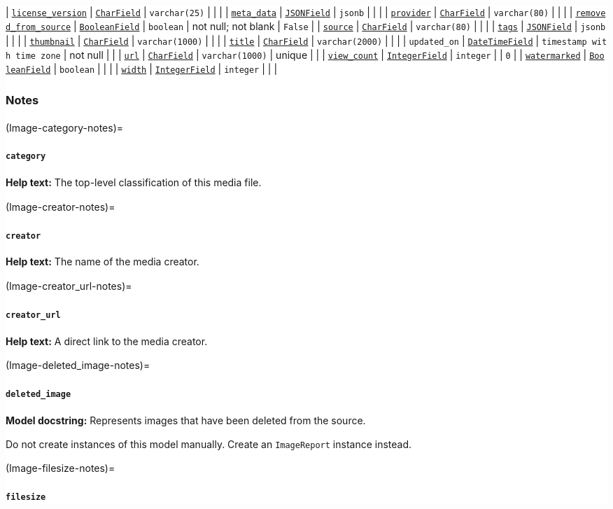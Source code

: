 | [`license_version`](#Image-license_version-notes)                 | [`CharField`](https://docs.djangoproject.com/en/stable/ref/models/fields/#charfield)         | `varchar(25)`              |                               |         |
| [`meta_data`](#Image-meta_data-notes)                             | [`JSONField`](https://docs.djangoproject.com/en/stable/ref/models/fields/#jsonfield)         | `jsonb`                    |                               |         |
| [`provider`](#Image-provider-notes)                               | [`CharField`](https://docs.djangoproject.com/en/stable/ref/models/fields/#charfield)         | `varchar(80)`              |                               |         |
| [`removed_from_source`](#Image-removed_from_source-notes)         | [`BooleanField`](https://docs.djangoproject.com/en/stable/ref/models/fields/#booleanfield)   | `boolean`                  | not null; not blank           | `False` |
| [`source`](#Image-source-notes)                                   | [`CharField`](https://docs.djangoproject.com/en/stable/ref/models/fields/#charfield)         | `varchar(80)`              |                               |         |
| [`tags`](#Image-tags-notes)                                       | [`JSONField`](https://docs.djangoproject.com/en/stable/ref/models/fields/#jsonfield)         | `jsonb`                    |                               |         |
| [`thumbnail`](#Image-thumbnail-notes)                             | [`CharField`](https://docs.djangoproject.com/en/stable/ref/models/fields/#charfield)         | `varchar(1000)`            |                               |         |
| [`title`](#Image-title-notes)                                     | [`CharField`](https://docs.djangoproject.com/en/stable/ref/models/fields/#charfield)         | `varchar(2000)`            |                               |         |
| `updated_on`                                                      | [`DateTimeField`](https://docs.djangoproject.com/en/stable/ref/models/fields/#datetimefield) | `timestamp with time zone` | not null                      |         |
| [`url`](#Image-url-notes)                                         | [`CharField`](https://docs.djangoproject.com/en/stable/ref/models/fields/#charfield)         | `varchar(1000)`            | unique                        |         |
| [`view_count`](#Image-view_count-notes)                           | [`IntegerField`](https://docs.djangoproject.com/en/stable/ref/models/fields/#integerfield)   | `integer`                  |                               | `0`     |
| [`watermarked`](#Image-watermarked-notes)                         | [`BooleanField`](https://docs.djangoproject.com/en/stable/ref/models/fields/#booleanfield)   | `boolean`                  |                               |         |
| [`width`](#Image-width-notes)                                     | [`IntegerField`](https://docs.djangoproject.com/en/stable/ref/models/fields/#integerfield)   | `integer`                  |                               |         |

### Notes

(Image-category-notes)=

#### `category`

**Help text:** The top-level classification of this media file.

(Image-creator-notes)=

#### `creator`

**Help text:** The name of the media creator.

(Image-creator_url-notes)=

#### `creator_url`

**Help text:** A direct link to the media creator.

(Image-deleted_image-notes)=

#### `deleted_image`

**Model docstring:** Represents images that have been deleted from the source.

Do not create instances of this model manually. Create an `ImageReport` instance
instead.

(Image-filesize-notes)=

#### `filesize`
